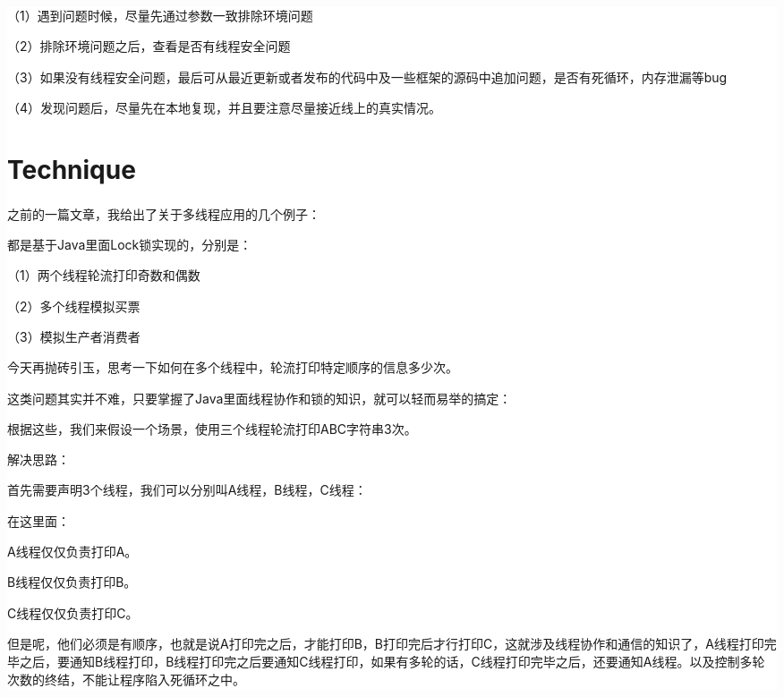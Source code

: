 （1）遇到问题时候，尽量先通过参数一致排除环境问题

（2）排除环境问题之后，查看是否有线程安全问题

（3）如果没有线程安全问题，最后可从最近更新或者发布的代码中及一些框架的源码中追加问题，是否有死循环，内存泄漏等bug

（4）发现问题后，尽量先在本地复现，并且要注意尽量接近线上的真实情况。



































# Technique

之前的一篇文章，我给出了关于多线程应用的几个例子：

都是基于Java里面Lock锁实现的，分别是：

（1）两个线程轮流打印奇数和偶数

（2）多个线程模拟买票

（3）模拟生产者消费者


今天再抛砖引玉，思考一下如何在多个线程中，轮流打印特定顺序的信息多少次。

这类问题其实并不难，只要掌握了Java里面线程协作和锁的知识，就可以轻而易举的搞定：

根据这些，我们来假设一个场景，使用三个线程轮流打印ABC字符串3次。

解决思路：

首先需要声明3个线程，我们可以分别叫A线程，B线程，C线程：

在这里面：

A线程仅仅负责打印A。

B线程仅仅负责打印B。

C线程仅仅负责打印C。

但是呢，他们必须是有顺序，也就是说A打印完之后，才能打印B，B打印完后才行打印C，这就涉及线程协作和通信的知识了，A线程打印完毕之后，要通知B线程打印，B线程打印完之后要通知C线程打印，如果有多轮的话，C线程打印完毕之后，还要通知A线程。以及控制多轮次数的终结，不能让程序陷入死循环之中。
